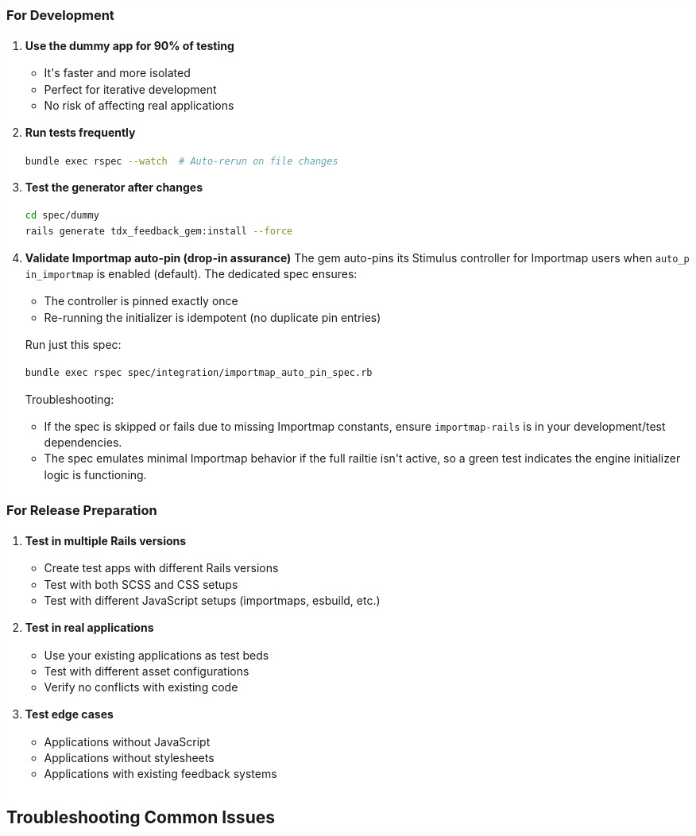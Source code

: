 ### For Development

1. **Use the dummy app for 90% of testing**
   - It's faster and more isolated
   - Perfect for iterative development
   - No risk of affecting real applications

2. **Run tests frequently**

   ```bash
   bundle exec rspec --watch  # Auto-rerun on file changes
   ```

3. **Test the generator after changes**

   ```bash
   cd spec/dummy
   rails generate tdx_feedback_gem:install --force
   ```

4. **Validate Importmap auto-pin (drop-in assurance)**
   The gem auto-pins its Stimulus controller for Importmap users when `auto_pin_importmap` is enabled (default). The dedicated spec ensures:
   - The controller is pinned exactly once
   - Re-running the initializer is idempotent (no duplicate pin entries)

   Run just this spec:

   ```bash
   bundle exec rspec spec/integration/importmap_auto_pin_spec.rb
   ```

   Troubleshooting:
   - If the spec is skipped or fails due to missing Importmap constants, ensure `importmap-rails` is in your development/test dependencies.
   - The spec emulates minimal Importmap behavior if the full railtie isn't active, so a green test indicates the engine initializer logic is functioning.

### For Release Preparation

1. **Test in multiple Rails versions**
   - Create test apps with different Rails versions
   - Test with both SCSS and CSS setups
   - Test with different JavaScript setups (importmaps, esbuild, etc.)

2. **Test in real applications**
   - Use your existing applications as test beds
   - Test with different asset configurations
   - Verify no conflicts with existing code

3. **Test edge cases**
   - Applications without JavaScript
   - Applications without stylesheets
   - Applications with existing feedback systems

## Troubleshooting Common Issues
